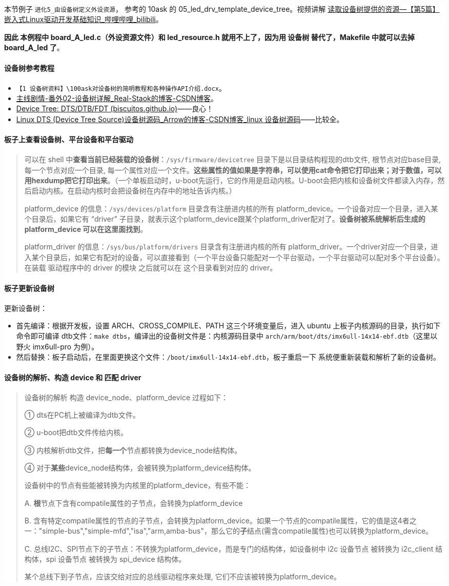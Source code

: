 本节例子 `进化5_由设备树定义外设资源`， 参考的 10ask 的 05_led_drv_template_device_tree。视频讲解 [读取设备树提供的资源—【第5篇】嵌入式Linux驱动开发基础知识_哔哩哔哩_bilibili](https://www.bilibili.com/video/BV14f4y1Q7ti?p=24)。

**因此 本例程中 board_A_led.c（外设资源文件）和 led_resource.h 就用不上了，因为用 设备树 替代了，Makefile 中就可以去掉 board_A_led 了**。

#### 设备树参考教程

- `【1 设备树资料】\100ask对设备树的简明教程和各种操作API介绍.docx`。
- [主线剧情-番外02-设备树详解_Real-Staok的博客-CSDN博客](https://blog.csdn.net/Staokgo/article/details/124282815)。
- [Device Tree: DTS/DTB/FDT (biscuitos.github.io)](https://biscuitos.github.io/blog/DTS/#D)——良心！
- [Linux DTS (Device Tree Source)设备树源码_Arrow的博客-CSDN博客_linux 设备树源码](https://blog.csdn.net/MyArrow/article/details/123837118)——比较全。

#### 板子上查看设备树、平台设备和平台驱动

> 可以在 shell 中**查看当前已经装载的设备树**：`/sys/firmware/devicetree` 目录下是以目录结构程现的dtb文件, 根节点对应base目录, 每一个节点对应一个目录, 每一个属性对应一个文件。**这些属性的值如果是字符串，可以使用cat命令把它打印出来；对于数值，可以用hexdump把它打印出来**。（一个单板启动时，u-boot先运行，它的作用是启动内核。U-boot会把内核和设备树文件都读入内存，然后启动内核。在启动内核时会把设备树在内存中的地址告诉内核。）
>
> platform_device 的信息：`/sys/devices/platform` 目录含有注册进内核的所有 platform_device。一个设备对应一个目录，进入某个目录后，如果它有 “driver” 子目录，就表示这个platform_device跟某个platform_driver配对了。**设备树被系统解析后生成的 platform_device 可以在这里面找到**。
>
> platform_driver 的信息：`/sys/bus/platform/drivers` 目录含有注册进内核的所有 platform_driver。一个driver对应一个目录，进入某个目录后，如果它有配对的设备，可以直接看到（一个平台设备只能配对一个平台驱动，一个平台驱动可以配对多个平台设备）。在装载 驱动程序中的 driver 的模块 之后就可以在 这个目录看到对应的 driver。

#### 板子更新设备树

更新设备树：

- 首先编译：根据开发板，设置 ARCH、CROSS_COMPILE、PATH 这三个环境变量后，进入 ubuntu 上板子内核源码的目录，执行如下命令即可编译 dtb文件：`make dtbs`，编译出的设备树文件是：内核源码目录中 `arch/arm/boot/dts/imx6ull-14x14-ebf.dtb`（这里以 野火 imx6ull-pro 为例）。
- 然后替换：板子启动后，在里面更换这个文件：`/boot/imx6ull-14x14-ebf.dtb`，板子重启一下 系统便重新装载和解析了新的设备树。

#### 设备树的解析、构造 device 和 匹配 driver

> 设备树的解析 构造 device_node、platform_device 过程如下：
>
> ① dts在PC机上被编译为dtb文件。
>
> ② u-boot把dtb文件传给内核。
>
> ③ 内核解析dtb文件，把**每一个**节点都转换为device_node结构体。
>
> ④ 对于**某些**device_node结构体，会被转换为platform_device结构体。
>
> 
>
> 设备树中的节点有些能被转换为内核里的platform_device，有些不能：
>
> A. **根**节点下含有compatile属性的子节点，会转换为platform_device
>
> B. 含有特定compatile属性的节点的子节点，会转换为platform_device。如果一个节点的compatile属性，它的值是这4者之一："simple-bus","simple-mfd","isa","arm,amba-bus"，那么它的**子**结点(需含compatile属性)也可以转换为platform_device。
>
> C. 总线I2C、SPI节点下的子节点：不转换为platform_device，而是专门的结构体，如设备树中 i2c 设备节点 被转换为 i2c_client 结构体，spi 设备节点 被转换为 spi_device 结构体。
>
> 某个总线下到子节点，应该交给对应的总线驱动程序来处理, 它们不应该被转换为platform_device。
